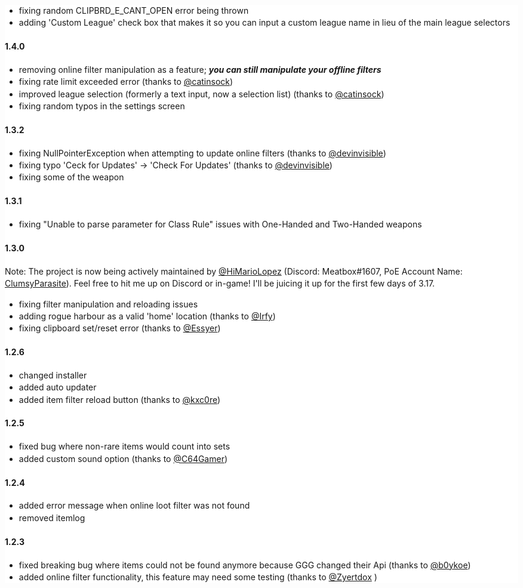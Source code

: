 - fixing random CLIPBRD_E_CANT_OPEN error being thrown
- adding 'Custom League' check box that makes it so you can input a custom league name in lieu of the main league selectors

#### 1.4.0

- removing online filter manipulation as a feature; **_you can still manipulate your offline filters_**
- fixing rate limit exceeded error (thanks to [@catinsock](https://github.com/catinsock))
- improved league selection (formerly a text input, now a selection list) (thanks to [@catinsock](https://github.com/catinsock))
- fixing random typos in the settings screen

#### 1.3.2

- fixing NullPointerException when attempting to update online filters (thanks to [@devinvisible](https://github.com/ChaosRecipeEnhancer/EnhancePoEApp/commits?author=devinvisible))
- fixing typo 'Ceck for Updates' -> 'Check For Updates' (thanks to [@devinvisible](https://github.com/ChaosRecipeEnhancer/EnhancePoEApp/commits?author=devinvisible))
- fixing some of the weapon 

#### 1.3.1

- fixing "Unable to parse parameter for Class Rule" issues with One-Handed and Two-Handed weapons

#### 1.3.0

Note: The project is now being actively maintained by [@HiMarioLopez](https://github.com/HiMarioLopez) (Discord: Meatbox#1607, PoE Account Name: [ClumsyParasite](https://www.pathofexile.com/account/view-profile/ClumsyParasite)).
Feel free to hit me up on Discord or in-game! I'll be juicing it up for the first few days of 3.17.

- fixing filter manipulation and reloading issues
- adding rogue harbour as a valid 'home' location (thanks to [@Irfy](https://github.com/Irfy))
- fixing clipboard set/reset error (thanks to [@Essyer](https://github.com/Essyer))

#### 1.2.6

 - changed installer
 - added auto updater
 - added item filter reload button (thanks to [@kxc0re](https://github.com/kxc0re))

#### 1.2.5

 - fixed bug where non-rare items would count into sets
 - added custom sound option (thanks to [@C64Gamer](https://github.com/C64Gamer))

#### 1.2.4

 - added error message when online loot filter was not found
 - removed itemlog

#### 1.2.3

 - fixed breaking bug where items could not be found anymore because GGG changed their Api (thanks to [@b0ykoe](https://github.com/b0ykoe))
 - added online filter functionality, this feature may need some testing (thanks to [@Zyertdox](https://github.com/Zyertdox) )
